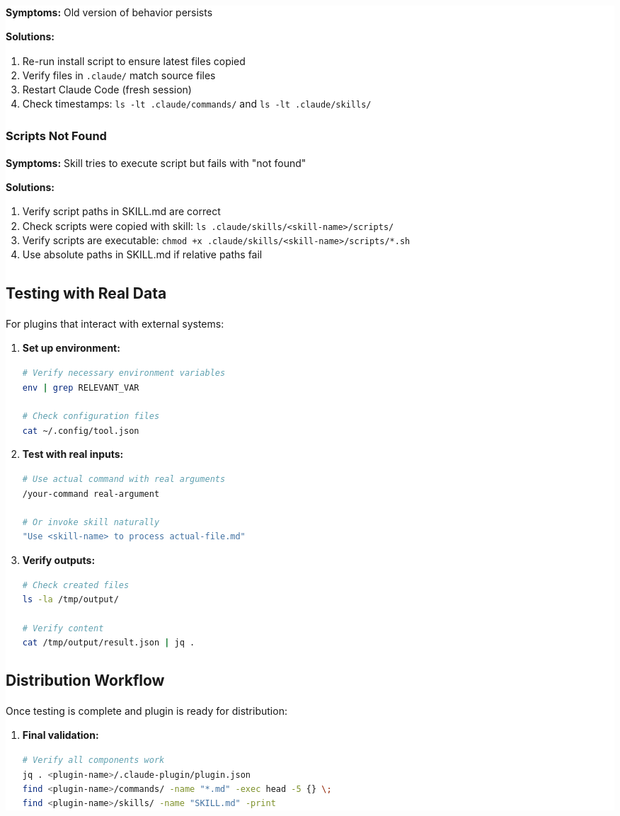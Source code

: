 **Symptoms:** Old version of behavior persists

**Solutions:**
1. Re-run install script to ensure latest files copied
2. Verify files in `.claude/` match source files
3. Restart Claude Code (fresh session)
4. Check timestamps: `ls -lt .claude/commands/` and `ls -lt .claude/skills/`

### Scripts Not Found

**Symptoms:** Skill tries to execute script but fails with "not found"

**Solutions:**
1. Verify script paths in SKILL.md are correct
2. Check scripts were copied with skill: `ls .claude/skills/<skill-name>/scripts/`
3. Verify scripts are executable: `chmod +x .claude/skills/<skill-name>/scripts/*.sh`
4. Use absolute paths in SKILL.md if relative paths fail

## Testing with Real Data

For plugins that interact with external systems:

1. **Set up environment:**
   ```bash
   # Verify necessary environment variables
   env | grep RELEVANT_VAR

   # Check configuration files
   cat ~/.config/tool.json
   ```

2. **Test with real inputs:**
   ```bash
   # Use actual command with real arguments
   /your-command real-argument

   # Or invoke skill naturally
   "Use <skill-name> to process actual-file.md"
   ```

3. **Verify outputs:**
   ```bash
   # Check created files
   ls -la /tmp/output/

   # Verify content
   cat /tmp/output/result.json | jq .
   ```

## Distribution Workflow

Once testing is complete and plugin is ready for distribution:

1. **Final validation:**
   ```bash
   # Verify all components work
   jq . <plugin-name>/.claude-plugin/plugin.json
   find <plugin-name>/commands/ -name "*.md" -exec head -5 {} \;
   find <plugin-name>/skills/ -name "SKILL.md" -print
   ```
